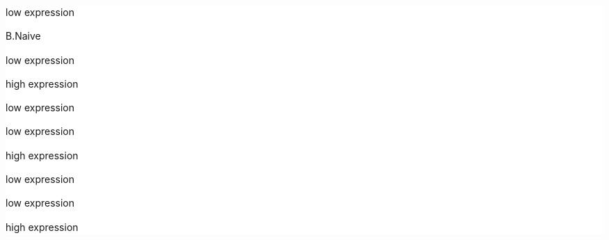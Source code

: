 <td style="text-align:left;">

low expression

</td>

</tr>

<tr>

<td style="text-align:left;">

B.Naive

</td>

<td style="text-align:left;">

low expression

</td>

<td style="text-align:left;">

high expression

</td>

<td style="text-align:left;">

low expression

</td>

<td style="text-align:left;">

low expression

</td>

<td style="text-align:left;">

high expression

</td>

<td style="text-align:left;">

low expression

</td>

<td style="text-align:left;">

low expression

</td>

<td style="text-align:left;">

high expression

</td>

<td style="text-align:left;">
